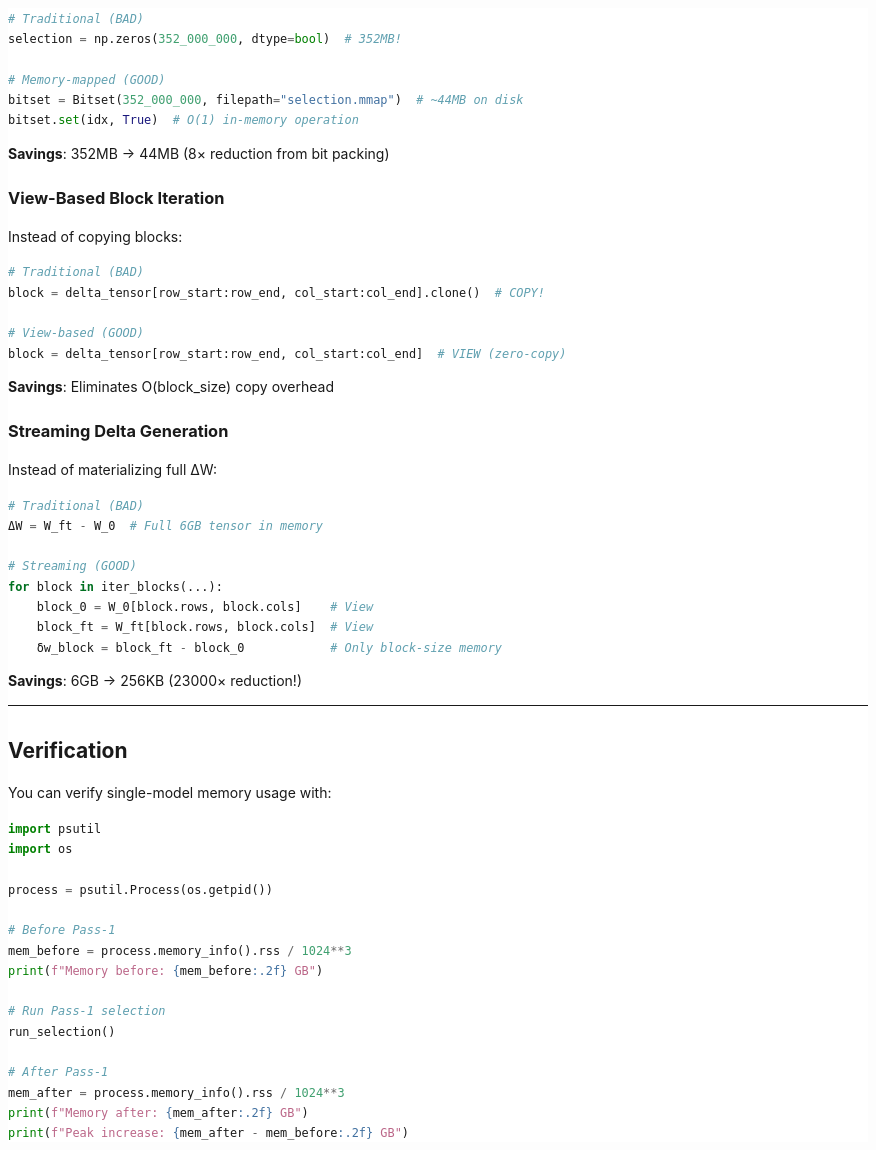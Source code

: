 ```python
# Traditional (BAD)
selection = np.zeros(352_000_000, dtype=bool)  # 352MB!

# Memory-mapped (GOOD)
bitset = Bitset(352_000_000, filepath="selection.mmap")  # ~44MB on disk
bitset.set(idx, True)  # O(1) in-memory operation
```

**Savings**: 352MB → 44MB (8× reduction from bit packing)

### View-Based Block Iteration

Instead of copying blocks:

```python
# Traditional (BAD)
block = delta_tensor[row_start:row_end, col_start:col_end].clone()  # COPY!

# View-based (GOOD)
block = delta_tensor[row_start:row_end, col_start:col_end]  # VIEW (zero-copy)
```

**Savings**: Eliminates O(block_size) copy overhead

### Streaming Delta Generation

Instead of materializing full ΔW:

```python
# Traditional (BAD)
ΔW = W_ft - W_0  # Full 6GB tensor in memory

# Streaming (GOOD)
for block in iter_blocks(...):
    block_0 = W_0[block.rows, block.cols]    # View
    block_ft = W_ft[block.rows, block.cols]  # View
    δw_block = block_ft - block_0            # Only block-size memory
```

**Savings**: 6GB → 256KB (23000× reduction!)

---

## Verification

You can verify single-model memory usage with:

```python
import psutil
import os

process = psutil.Process(os.getpid())

# Before Pass-1
mem_before = process.memory_info().rss / 1024**3
print(f"Memory before: {mem_before:.2f} GB")

# Run Pass-1 selection
run_selection()

# After Pass-1
mem_after = process.memory_info().rss / 1024**3
print(f"Memory after: {mem_after:.2f} GB")
print(f"Peak increase: {mem_after - mem_before:.2f} GB")
```

